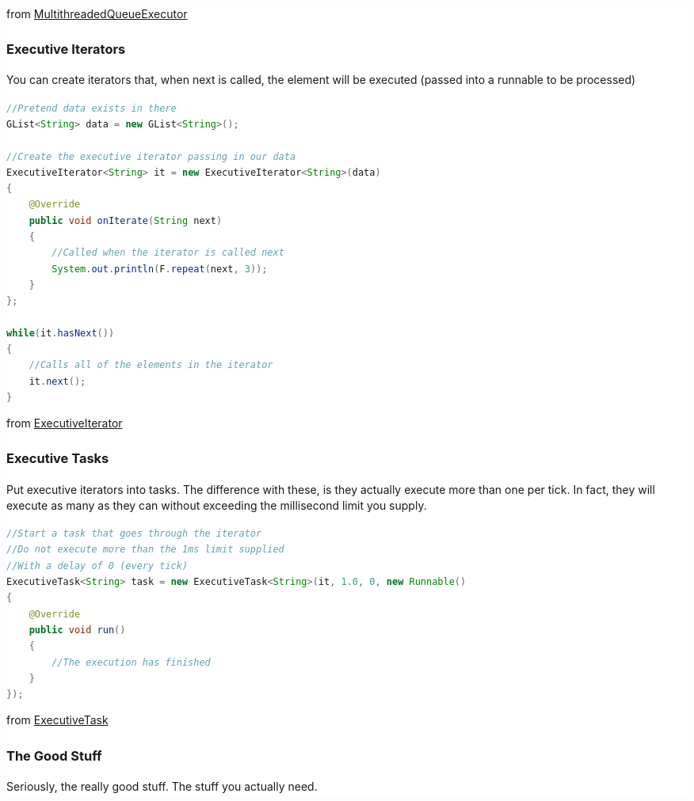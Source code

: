 from [MultithreadedQueueExecutor](http://cyberpwnn.github.io/Phantom/org/phantomapi/async/MultithreadedQueueExecutor.html)

### Executive Iterators
You can create iterators that, when next is called, the element will be executed (passed into a runnable to be processed)
``` java
//Pretend data exists in there
GList<String> data = new GList<String>();

//Create the executive iterator passing in our data
ExecutiveIterator<String> it = new ExecutiveIterator<String>(data)
{
	@Override
	public void onIterate(String next)
	{
		//Called when the iterator is called next
		System.out.println(F.repeat(next, 3));
	}
};

while(it.hasNext())
{
	//Calls all of the elements in the iterator
	it.next();
}
```

from [ExecutiveIterator](http://cyberpwnn.github.io/Phantom/org/phantomapi/sync/ExecutiveIterator.html)

### Executive Tasks
Put executive iterators into tasks. The difference with these, is they actually execute more than one per tick. In fact, they will execute as many as they can without exceeding the millisecond limit you supply.

``` java
//Start a task that goes through the iterator
//Do not execute more than the 1ms limit supplied
//With a delay of 0 (every tick)
ExecutiveTask<String> task = new ExecutiveTask<String>(it, 1.0, 0, new Runnable()
{
	@Override
	public void run()
	{
		//The execution has finished
	}
});
```

from [ExecutiveTask](http://cyberpwnn.github.io/Phantom/org/phantomapi/sync/ExecutiveTask.html)


### The Good Stuff
Seriously, the really good stuff. The stuff you actually need.
